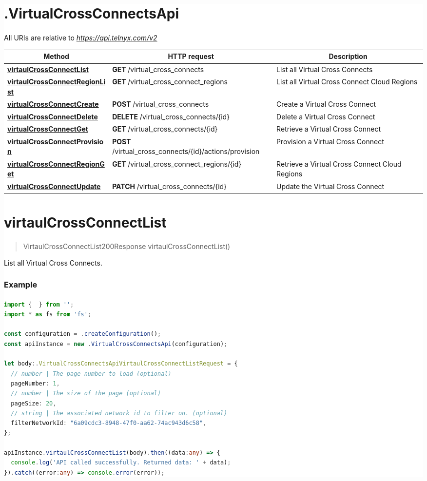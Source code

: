 # .VirtualCrossConnectsApi

All URIs are relative to *https://api.telnyx.com/v2*

Method | HTTP request | Description
------------- | ------------- | -------------
[**virtaulCrossConnectList**](VirtualCrossConnectsApi.md#virtaulCrossConnectList) | **GET** /virtual_cross_connects | List all Virtual Cross Connects
[**virtaulCrossConnectRegionList**](VirtualCrossConnectsApi.md#virtaulCrossConnectRegionList) | **GET** /virtual_cross_connect_regions | List all Virtual Cross Connect Cloud Regions
[**virtualCrossConnectCreate**](VirtualCrossConnectsApi.md#virtualCrossConnectCreate) | **POST** /virtual_cross_connects | Create a Virtual Cross Connect
[**virtualCrossConnectDelete**](VirtualCrossConnectsApi.md#virtualCrossConnectDelete) | **DELETE** /virtual_cross_connects/{id} | Delete a Virtual Cross Connect
[**virtualCrossConnectGet**](VirtualCrossConnectsApi.md#virtualCrossConnectGet) | **GET** /virtual_cross_connects/{id} | Retrieve a Virtual Cross Connect
[**virtualCrossConnectProvision**](VirtualCrossConnectsApi.md#virtualCrossConnectProvision) | **POST** /virtual_cross_connects/{id}/actions/provision | Provision a Virtual Cross Connect
[**virtualCrossConnectRegionGet**](VirtualCrossConnectsApi.md#virtualCrossConnectRegionGet) | **GET** /virtual_cross_connect_regions/{id} | Retrieve a Virtual Cross Connect Cloud Regions
[**virtualCrossConnectUpdate**](VirtualCrossConnectsApi.md#virtualCrossConnectUpdate) | **PATCH** /virtual_cross_connects/{id} | Update the Virtual Cross Connect


# **virtaulCrossConnectList**
> VirtaulCrossConnectList200Response virtaulCrossConnectList()

List all Virtual Cross Connects.

### Example


```typescript
import {  } from '';
import * as fs from 'fs';

const configuration = .createConfiguration();
const apiInstance = new .VirtualCrossConnectsApi(configuration);

let body:.VirtualCrossConnectsApiVirtaulCrossConnectListRequest = {
  // number | The page number to load (optional)
  pageNumber: 1,
  // number | The size of the page (optional)
  pageSize: 20,
  // string | The associated network id to filter on. (optional)
  filterNetworkId: "6a09cdc3-8948-47f0-aa62-74ac943d6c58",
};

apiInstance.virtaulCrossConnectList(body).then((data:any) => {
  console.log('API called successfully. Returned data: ' + data);
}).catch((error:any) => console.error(error));
```
